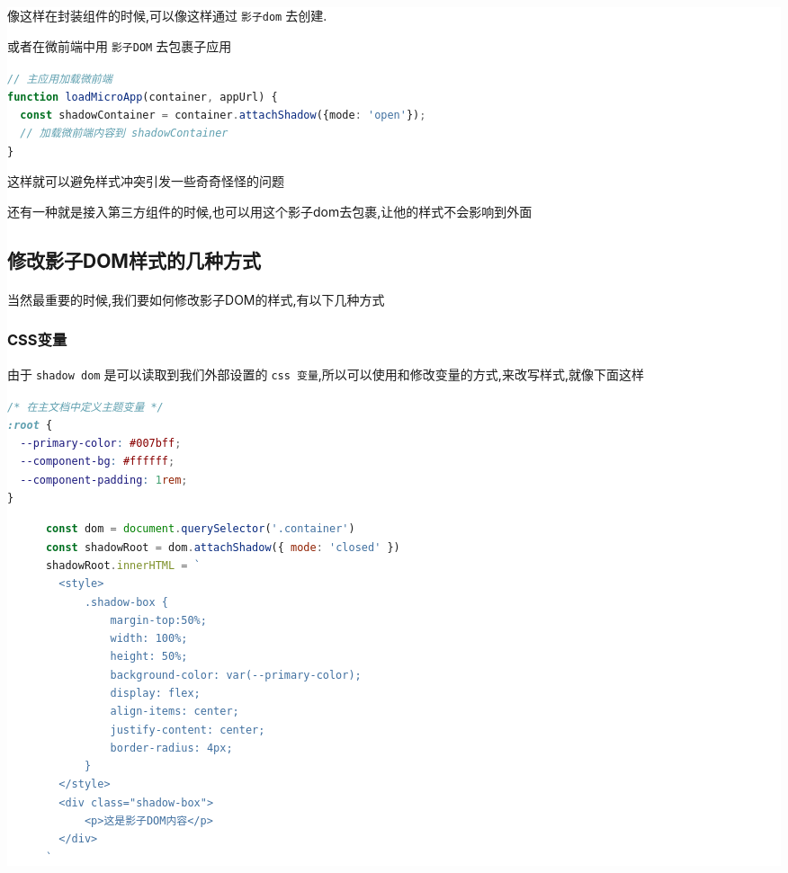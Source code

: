 像这样在封装组件的时候,可以像这样通过 `影子dom` 去创建.

或者在微前端中用 `影子DOM` 去包裹子应用

```ts
// 主应用加载微前端
function loadMicroApp(container, appUrl) {
  const shadowContainer = container.attachShadow({mode: 'open'});
  // 加载微前端内容到 shadowContainer
}
```

这样就可以避免样式冲突引发一些奇奇怪怪的问题

还有一种就是接入第三方组件的时候,也可以用这个影子dom去包裹,让他的样式不会影响到外面

## 修改影子DOM样式的几种方式 ##

当然最重要的时候,我们要如何修改影子DOM的样式,有以下几种方式

### CSS变量 ###

由于 `shadow dom` 是可以读取到我们外部设置的 `css 变量`,所以可以使用和修改变量的方式,来改写样式,就像下面这样

```css
/* 在主文档中定义主题变量 */
:root {
  --primary-color: #007bff;
  --component-bg: #ffffff;
  --component-padding: 1rem;
}
```

```js
      const dom = document.querySelector('.container')
      const shadowRoot = dom.attachShadow({ mode: 'closed' })
      shadowRoot.innerHTML = `
        <style>
            .shadow-box {
                margin-top:50%;
                width: 100%;
                height: 50%;
                background-color: var(--primary-color);
                display: flex;
                align-items: center;
                justify-content: center;
                border-radius: 4px;
            }
        </style>
        <div class="shadow-box">
            <p>这是影子DOM内容</p>
        </div>
      `
```
